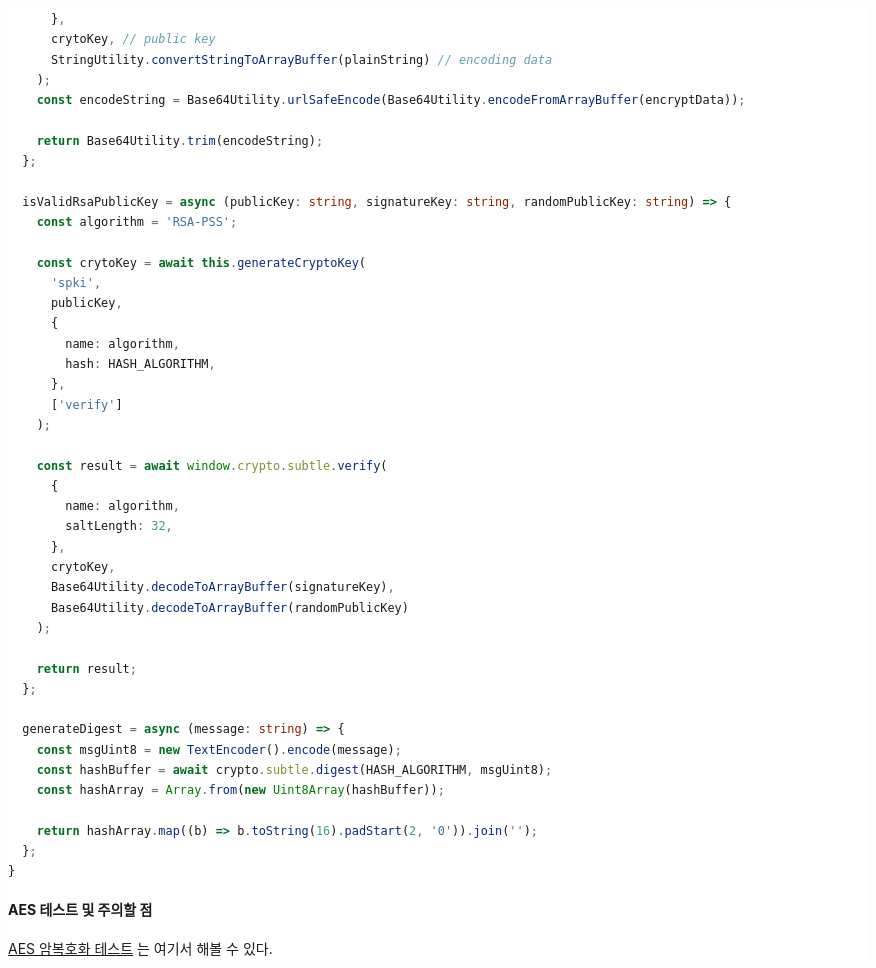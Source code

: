 ```typescript
      },
      crytoKey, // public key
      StringUtility.convertStringToArrayBuffer(plainString) // encoding data
    );
    const encodeString = Base64Utility.urlSafeEncode(Base64Utility.encodeFromArrayBuffer(encryptData));

    return Base64Utility.trim(encodeString);
  };

  isValidRsaPublicKey = async (publicKey: string, signatureKey: string, randomPublicKey: string) => {
    const algorithm = 'RSA-PSS';

    const crytoKey = await this.generateCryptoKey(
      'spki',
      publicKey,
      {
        name: algorithm,
        hash: HASH_ALGORITHM,
      },
      ['verify']
    );

    const result = await window.crypto.subtle.verify(
      {
        name: algorithm,
        saltLength: 32,
      },
      crytoKey,
      Base64Utility.decodeToArrayBuffer(signatureKey),
      Base64Utility.decodeToArrayBuffer(randomPublicKey)
    );

    return result;
  };

  generateDigest = async (message: string) => {
    const msgUint8 = new TextEncoder().encode(message);
    const hashBuffer = await crypto.subtle.digest(HASH_ALGORITHM, msgUint8);
    const hashArray = Array.from(new Uint8Array(hashBuffer));

    return hashArray.map((b) => b.toString(16).padStart(2, '0')).join('');
  };
}
```

#### AES 테스트 및 주의할 점

[AES 암복호화 테스트](https://gchq.github.io/CyberChef/#recipe=AES_Encrypt(%7B'option':'Base64','string':'NFCfF4ibp%2BLrr6rFDvgeH1lu66Uy95OlkvxsEL8VMEs%3D'%7D,%7B'option':'Base64','string':'chSrft0caX55A7vK'%7D,'GCM','Hex','Hex',%7B'option':'undefined','string':''%7D/breakpoint)AES_Decrypt(%7B'option':'Base64','string':'NFCfF4ibp%2BLrr6rFDvgeH1lu66Uy95OlkvxsEL8VMEs%3D'%7D,%7B'option':'Base64','string':'chSrft0caX55A7vK'%7D,'GCM','Hex','Hex',%7B'option':'Hex','string':'a89cf750e19264041436270ec4684656'%7D,%7B'option':'undefined','string':''%7D)&ienc=65001&oenc=65001) 는 여기서 해볼 수 있다.
